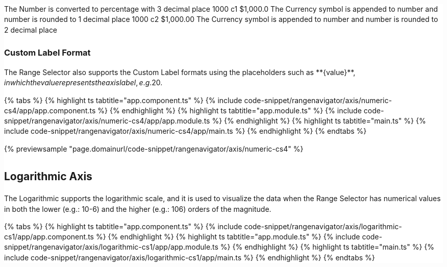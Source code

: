 <td>The Number is converted to percentage with 3 decimal place</td>
</tr>
<tr>
<td>1000</td>
<td>c1</td>
<td>$1,000.0</td>
<td>The Currency symbol is appended to number and number is rounded to 1 decimal place</td>
</tr>
<tr>
<td>1000</td>
<td>c2</td>
<td>$1,000.00</td>
<td>The Currency symbol is appended to number and number is rounded to 2 decimal place</td>
</tr>
</table>

### Custom Label Format

The Range Selector also supports the Custom Label formats using the placeholders such as **{value}$**, in which the value represents the axis label, e.g. 20$.

{% tabs %}
{% highlight ts tabtitle="app.component.ts" %}
{% include code-snippet/rangenavigator/axis/numeric-cs4/app/app.component.ts %}
{% endhighlight %}
{% highlight ts tabtitle="app.module.ts" %}
{% include code-snippet/rangenavigator/axis/numeric-cs4/app/app.module.ts %}
{% endhighlight %}
{% highlight ts tabtitle="main.ts" %}
{% include code-snippet/rangenavigator/axis/numeric-cs4/app/main.ts %}
{% endhighlight %}
{% endtabs %}
  
{% previewsample "page.domainurl/code-snippet/rangenavigator/axis/numeric-cs4" %}

## Logarithmic Axis

The Logarithmic supports the logarithmic scale, and it is used to visualize the data when the Range Selector has numerical values in both the lower (e.g.: 10-6) and the higher (e.g.: 106) orders of the magnitude.

{% tabs %}
{% highlight ts tabtitle="app.component.ts" %}
{% include code-snippet/rangenavigator/axis/logarithmic-cs1/app/app.component.ts %}
{% endhighlight %}
{% highlight ts tabtitle="app.module.ts" %}
{% include code-snippet/rangenavigator/axis/logarithmic-cs1/app/app.module.ts %}
{% endhighlight %}
{% highlight ts tabtitle="main.ts" %}
{% include code-snippet/rangenavigator/axis/logarithmic-cs1/app/main.ts %}
{% endhighlight %}
{% endtabs %}
  